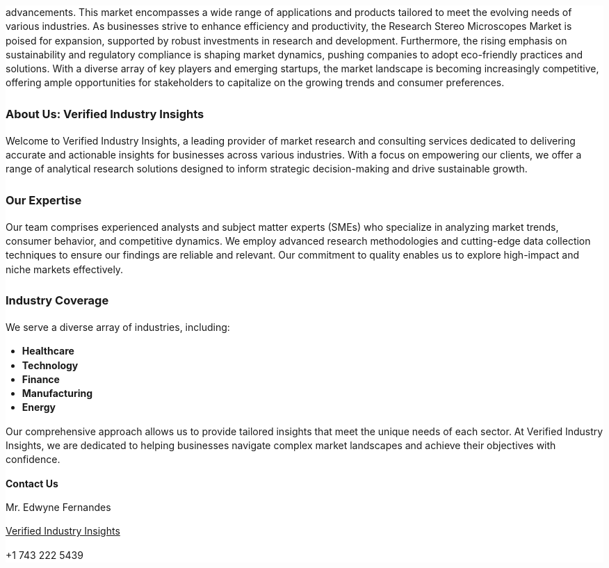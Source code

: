 advancements. This market encompasses a wide range of applications and products tailored to meet the evolving needs of various industries. As businesses strive to enhance efficiency and productivity, the Research Stereo Microscopes Market is poised for expansion, supported by robust investments in research and development. Furthermore, the rising emphasis on sustainability and regulatory compliance is shaping market dynamics, pushing companies to adopt eco-friendly practices and solutions. With a diverse array of key players and emerging startups, the market landscape is becoming increasingly competitive, offering ample opportunities for stakeholders to capitalize on the growing trends and consumer preferences.</p><h3>About Us: Verified Industry Insights</h3><p>Welcome to Verified Industry Insights, a leading provider of market research and consulting services dedicated to delivering accurate and actionable insights for businesses across various industries. With a focus on empowering our clients, we offer a range of analytical research solutions designed to inform strategic decision-making and drive sustainable growth.</p><h3>Our Expertise</h3><p>Our team comprises experienced analysts and subject matter experts (SMEs) who specialize in analyzing market trends, consumer behavior, and competitive dynamics. We employ advanced research methodologies and cutting-edge data collection techniques to ensure our findings are reliable and relevant. Our commitment to quality enables us to explore high-impact and niche markets effectively.</p><h3>Industry Coverage</h3><p>We serve a diverse array of industries, including:</p><ul><li><strong>Healthcare</strong></li><li><strong>Technology</strong></li><li><strong>Finance</strong></li><li><strong>Manufacturing</strong></li><li><strong>Energy</strong></li></ul><p>Our comprehensive approach allows us to provide tailored insights that meet the unique needs of each sector. At Verified Industry Insights, we are dedicated to helping businesses navigate complex market landscapes and achieve their objectives with confidence.</p><p><strong>Contact Us</strong></p><p>Mr. Edwyne Fernandes</p><p><a href="https://www.verifiedindustryinsights.com/">Verified Industry Insights</a></p><p>+1 743 222 5439</p>
